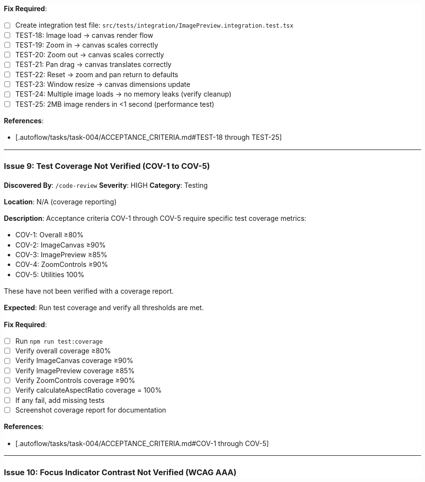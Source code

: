 **Fix Required**:
- [ ] Create integration test file: `src/tests/integration/ImagePreview.integration.test.tsx`
- [ ] TEST-18: Image load → canvas render flow
- [ ] TEST-19: Zoom in → canvas scales correctly
- [ ] TEST-20: Zoom out → canvas scales correctly
- [ ] TEST-21: Pan drag → canvas translates correctly
- [ ] TEST-22: Reset → zoom and pan return to defaults
- [ ] TEST-23: Window resize → canvas dimensions update
- [ ] TEST-24: Multiple image loads → no memory leaks (verify cleanup)
- [ ] TEST-25: 2MB image renders in <1 second (performance test)

**References**:
- [.autoflow/tasks/task-004/ACCEPTANCE_CRITERIA.md#TEST-18 through TEST-25]

---

### Issue 9: Test Coverage Not Verified (COV-1 to COV-5)

**Discovered By**: `/code-review`
**Severity**: HIGH
**Category**: Testing

**Location**: N/A (coverage reporting)

**Description**:
Acceptance criteria COV-1 through COV-5 require specific test coverage metrics:
- COV-1: Overall ≥80%
- COV-2: ImageCanvas ≥90%
- COV-3: ImagePreview ≥85%
- COV-4: ZoomControls ≥90%
- COV-5: Utilities 100%

These have not been verified with a coverage report.

**Expected**:
Run test coverage and verify all thresholds are met.

**Fix Required**:
- [ ] Run `npm run test:coverage`
- [ ] Verify overall coverage ≥80%
- [ ] Verify ImageCanvas coverage ≥90%
- [ ] Verify ImagePreview coverage ≥85%
- [ ] Verify ZoomControls coverage ≥90%
- [ ] Verify calculateAspectRatio coverage = 100%
- [ ] If any fail, add missing tests
- [ ] Screenshot coverage report for documentation

**References**:
- [.autoflow/tasks/task-004/ACCEPTANCE_CRITERIA.md#COV-1 through COV-5]

---

### Issue 10: Focus Indicator Contrast Not Verified (WCAG AAA)
